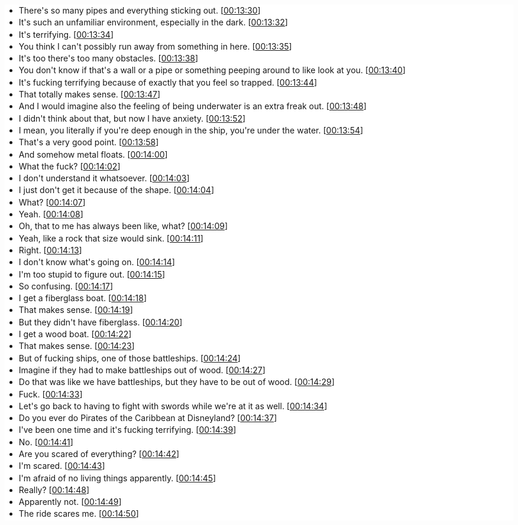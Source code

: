 *  There's so many pipes and everything sticking out. [[00:13:30](https://www.youtube.com/watch?v=b2TjpguCYzU&t=810.0s)]
*  It's such an unfamiliar environment, especially in the dark. [[00:13:32](https://www.youtube.com/watch?v=b2TjpguCYzU&t=812.0s)]
*  It's terrifying. [[00:13:34](https://www.youtube.com/watch?v=b2TjpguCYzU&t=814.0s)]
*  You think I can't possibly run away from something in here. [[00:13:35](https://www.youtube.com/watch?v=b2TjpguCYzU&t=815.0s)]
*  It's too there's too many obstacles. [[00:13:38](https://www.youtube.com/watch?v=b2TjpguCYzU&t=818.0s)]
*  You don't know if that's a wall or a pipe or something peeping around to like look at you. [[00:13:40](https://www.youtube.com/watch?v=b2TjpguCYzU&t=820.0s)]
*  It's fucking terrifying because of exactly that you feel so trapped. [[00:13:44](https://www.youtube.com/watch?v=b2TjpguCYzU&t=824.0s)]
*  That totally makes sense. [[00:13:47](https://www.youtube.com/watch?v=b2TjpguCYzU&t=827.0s)]
*  And I would imagine also the feeling of being underwater is an extra freak out. [[00:13:48](https://www.youtube.com/watch?v=b2TjpguCYzU&t=828.0s)]
*  I didn't think about that, but now I have anxiety. [[00:13:52](https://www.youtube.com/watch?v=b2TjpguCYzU&t=832.0s)]
*  I mean, you literally if you're deep enough in the ship, you're under the water. [[00:13:54](https://www.youtube.com/watch?v=b2TjpguCYzU&t=834.0s)]
*  That's a very good point. [[00:13:58](https://www.youtube.com/watch?v=b2TjpguCYzU&t=838.0s)]
*  And somehow metal floats. [[00:14:00](https://www.youtube.com/watch?v=b2TjpguCYzU&t=840.0s)]
*  What the fuck? [[00:14:02](https://www.youtube.com/watch?v=b2TjpguCYzU&t=842.0s)]
*  I don't understand it whatsoever. [[00:14:03](https://www.youtube.com/watch?v=b2TjpguCYzU&t=843.0s)]
*  I just don't get it because of the shape. [[00:14:04](https://www.youtube.com/watch?v=b2TjpguCYzU&t=844.0s)]
*  What? [[00:14:07](https://www.youtube.com/watch?v=b2TjpguCYzU&t=847.0s)]
*  Yeah. [[00:14:08](https://www.youtube.com/watch?v=b2TjpguCYzU&t=848.0s)]
*  Oh, that to me has always been like, what? [[00:14:09](https://www.youtube.com/watch?v=b2TjpguCYzU&t=849.0s)]
*  Yeah, like a rock that size would sink. [[00:14:11](https://www.youtube.com/watch?v=b2TjpguCYzU&t=851.0s)]
*  Right. [[00:14:13](https://www.youtube.com/watch?v=b2TjpguCYzU&t=853.0s)]
*  I don't know what's going on. [[00:14:14](https://www.youtube.com/watch?v=b2TjpguCYzU&t=854.0s)]
*  I'm too stupid to figure out. [[00:14:15](https://www.youtube.com/watch?v=b2TjpguCYzU&t=855.0s)]
*  So confusing. [[00:14:17](https://www.youtube.com/watch?v=b2TjpguCYzU&t=857.0s)]
*  I get a fiberglass boat. [[00:14:18](https://www.youtube.com/watch?v=b2TjpguCYzU&t=858.0s)]
*  That makes sense. [[00:14:19](https://www.youtube.com/watch?v=b2TjpguCYzU&t=859.0s)]
*  But they didn't have fiberglass. [[00:14:20](https://www.youtube.com/watch?v=b2TjpguCYzU&t=860.0s)]
*  I get a wood boat. [[00:14:22](https://www.youtube.com/watch?v=b2TjpguCYzU&t=862.0s)]
*  That makes sense. [[00:14:23](https://www.youtube.com/watch?v=b2TjpguCYzU&t=863.0s)]
*  But of fucking ships, one of those battleships. [[00:14:24](https://www.youtube.com/watch?v=b2TjpguCYzU&t=864.0s)]
*  Imagine if they had to make battleships out of wood. [[00:14:27](https://www.youtube.com/watch?v=b2TjpguCYzU&t=867.0s)]
*  Do that was like we have battleships, but they have to be out of wood. [[00:14:29](https://www.youtube.com/watch?v=b2TjpguCYzU&t=869.0s)]
*  Fuck. [[00:14:33](https://www.youtube.com/watch?v=b2TjpguCYzU&t=873.0s)]
*  Let's go back to having to fight with swords while we're at it as well. [[00:14:34](https://www.youtube.com/watch?v=b2TjpguCYzU&t=874.0s)]
*  Do you ever do Pirates of the Caribbean at Disneyland? [[00:14:37](https://www.youtube.com/watch?v=b2TjpguCYzU&t=877.0s)]
*  I've been one time and it's fucking terrifying. [[00:14:39](https://www.youtube.com/watch?v=b2TjpguCYzU&t=879.0s)]
*  No. [[00:14:41](https://www.youtube.com/watch?v=b2TjpguCYzU&t=881.0s)]
*  Are you scared of everything? [[00:14:42](https://www.youtube.com/watch?v=b2TjpguCYzU&t=882.0s)]
*  I'm scared. [[00:14:43](https://www.youtube.com/watch?v=b2TjpguCYzU&t=883.0s)]
*  I'm afraid of no living things apparently. [[00:14:45](https://www.youtube.com/watch?v=b2TjpguCYzU&t=885.0s)]
*  Really? [[00:14:48](https://www.youtube.com/watch?v=b2TjpguCYzU&t=888.0s)]
*  Apparently not. [[00:14:49](https://www.youtube.com/watch?v=b2TjpguCYzU&t=889.0s)]
*  The ride scares me. [[00:14:50](https://www.youtube.com/watch?v=b2TjpguCYzU&t=890.0s)]